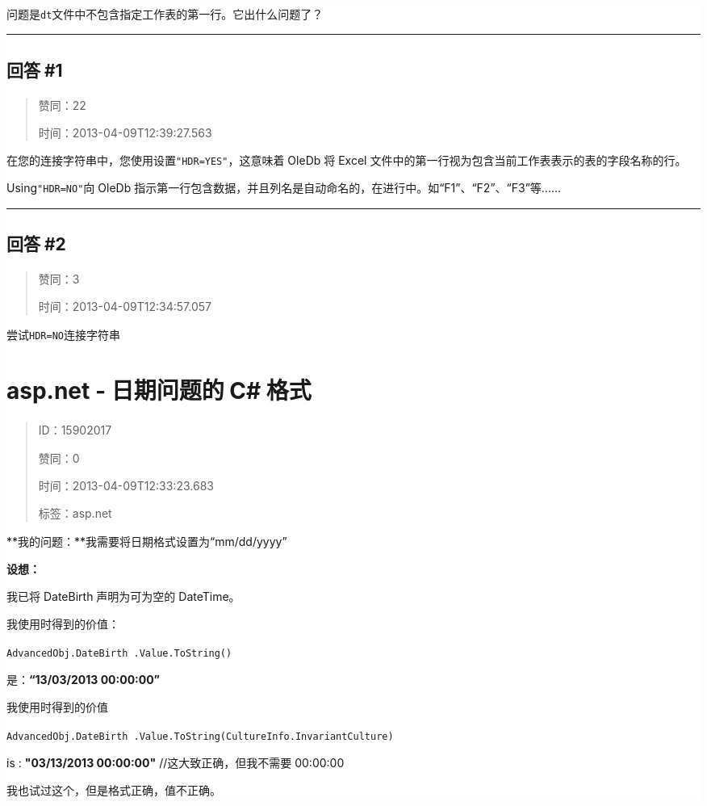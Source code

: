问题是`dt`文件中不包含指定工作表的第一行。它出什么问题了？

* * *

## 回答 #1

> 赞同：22
> 
> 时间：2013-04-09T12:39:27.563

在您的连接字符串中，您使用设置`"HDR=YES"`，这意味着 OleDb 将 Excel 文件中的第一行视为包含当前工作表表示的表的字段名称的行。

Using`"HDR=NO"`向 OleDb 指示第一行包含数据，并且列名是自动命名的，在进行中。如“F1”、“F2”、“F3”等......

* * *

## 回答 #2

> 赞同：3
> 
> 时间：2013-04-09T12:34:57.057

尝试`HDR=NO`连接字符串

# asp.net - 日期问题的 C# 格式

> ID：15902017
> 
> 赞同：0
> 
> 时间：2013-04-09T12:33:23.683
> 
> 标签：asp.net

**我的问题：**我需要将日期格式设置为“mm/dd/yyyy”

**设想：**

我已将 DateBirth 声明为可为空的 DateTime。

我使用时得到的价值：

```
AdvancedObj.DateBirth .Value.ToString() 
```

是：**“13/03/2013 00:00:00”**

我使用时得到的价值

```
AdvancedObj.DateBirth .Value.ToString(CultureInfo.InvariantCulture) 
```

is : **"03/13/2013 00:00:00"** //这大致正确，但我不需要 00:00:00

我也试过这个，但是格式正确，值不正确。
